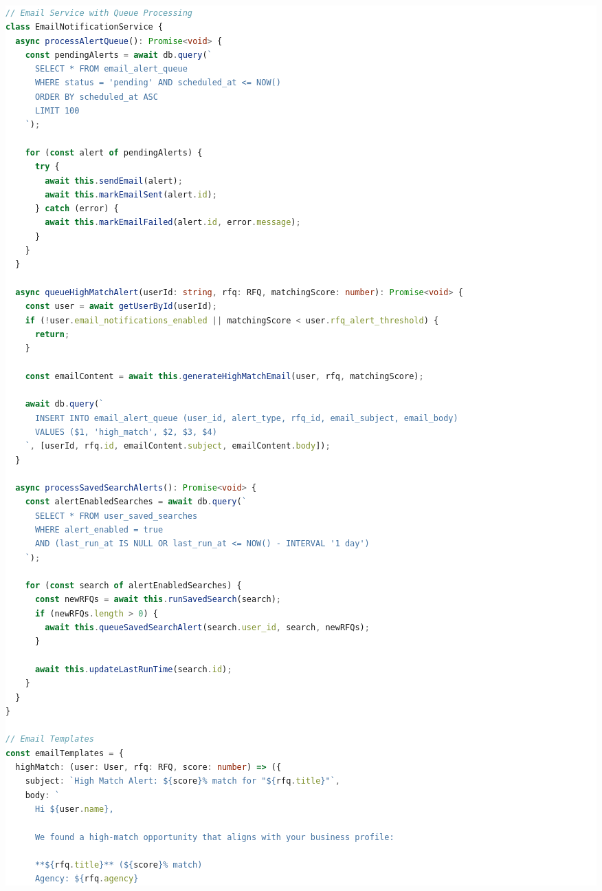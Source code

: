 ```typescript
// Email Service with Queue Processing
class EmailNotificationService {
  async processAlertQueue(): Promise<void> {
    const pendingAlerts = await db.query(`
      SELECT * FROM email_alert_queue 
      WHERE status = 'pending' AND scheduled_at <= NOW()
      ORDER BY scheduled_at ASC
      LIMIT 100
    `);
    
    for (const alert of pendingAlerts) {
      try {
        await this.sendEmail(alert);
        await this.markEmailSent(alert.id);
      } catch (error) {
        await this.markEmailFailed(alert.id, error.message);
      }
    }
  }
  
  async queueHighMatchAlert(userId: string, rfq: RFQ, matchingScore: number): Promise<void> {
    const user = await getUserById(userId);
    if (!user.email_notifications_enabled || matchingScore < user.rfq_alert_threshold) {
      return;
    }
    
    const emailContent = await this.generateHighMatchEmail(user, rfq, matchingScore);
    
    await db.query(`
      INSERT INTO email_alert_queue (user_id, alert_type, rfq_id, email_subject, email_body)
      VALUES ($1, 'high_match', $2, $3, $4)
    `, [userId, rfq.id, emailContent.subject, emailContent.body]);
  }
  
  async processSavedSearchAlerts(): Promise<void> {
    const alertEnabledSearches = await db.query(`
      SELECT * FROM user_saved_searches 
      WHERE alert_enabled = true 
      AND (last_run_at IS NULL OR last_run_at <= NOW() - INTERVAL '1 day')
    `);
    
    for (const search of alertEnabledSearches) {
      const newRFQs = await this.runSavedSearch(search);
      if (newRFQs.length > 0) {
        await this.queueSavedSearchAlert(search.user_id, search, newRFQs);
      }
      
      await this.updateLastRunTime(search.id);
    }
  }
}

// Email Templates
const emailTemplates = {
  highMatch: (user: User, rfq: RFQ, score: number) => ({
    subject: `High Match Alert: ${score}% match for "${rfq.title}"`,
    body: `
      Hi ${user.name},
      
      We found a high-match opportunity that aligns with your business profile:
      
      **${rfq.title}** (${score}% match)
      Agency: ${rfq.agency}
```
